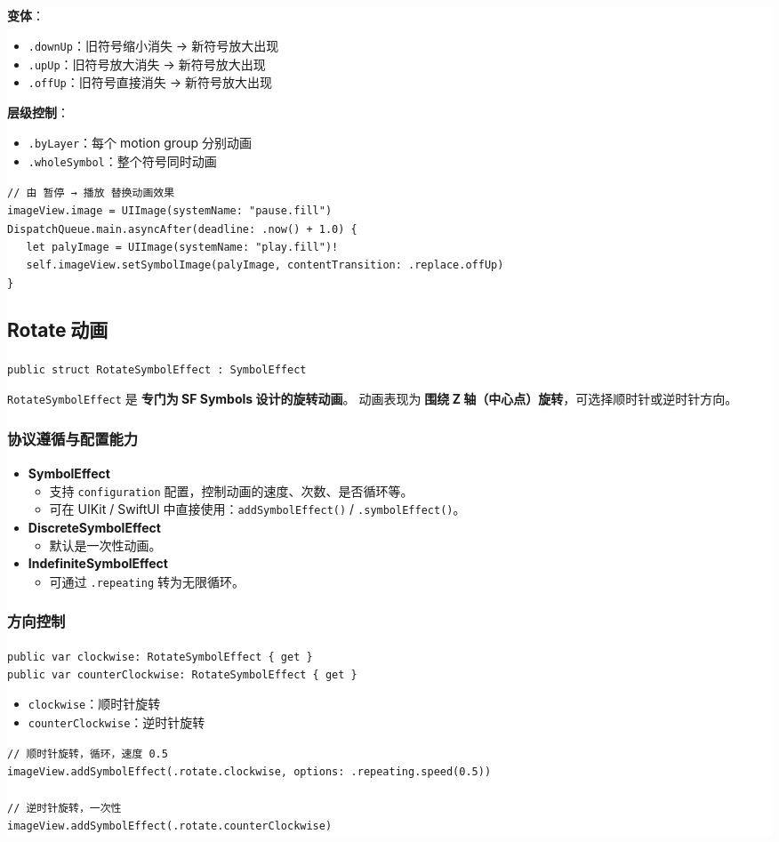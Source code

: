 **变体**：

- `.downUp`：旧符号缩小消失 → 新符号放大出现
- `.upUp`：旧符号放大消失 → 新符号放大出现
- `.offUp`：旧符号直接消失 → 新符号放大出现

**层级控制**：

- `.byLayer`：每个 motion group 分别动画
- `.wholeSymbol`：整个符号同时动画

```
// 由 暂停 → 播放 替换动画效果
imageView.image = UIImage(systemName: "pause.fill")
DispatchQueue.main.asyncAfter(deadline: .now() + 1.0) {
   let palyImage = UIImage(systemName: "play.fill")!
   self.imageView.setSymbolImage(palyImage, contentTransition: .replace.offUp)
}
```



## Rotate 动画

```
public struct RotateSymbolEffect : SymbolEffect
```

`RotateSymbolEffect` 是 **专门为 SF Symbols 设计的旋转动画**。
动画表现为 **围绕 Z 轴（中心点）旋转**，可选择顺时针或逆时针方向。

### 协议遵循与配置能力

- **SymbolEffect**
  - 支持 `configuration` 配置，控制动画的速度、次数、是否循环等。
  - 可在 UIKit / SwiftUI 中直接使用：`addSymbolEffect()` / `.symbolEffect()`。
- **DiscreteSymbolEffect**
  - 默认是一次性动画。
- **IndefiniteSymbolEffect**
  - 可通过 `.repeating` 转为无限循环。



### 方向控制

```
public var clockwise: RotateSymbolEffect { get }
public var counterClockwise: RotateSymbolEffect { get }
```

- `clockwise`：顺时针旋转
- `counterClockwise`：逆时针旋转

```
// 顺时针旋转，循环，速度 0.5
imageView.addSymbolEffect(.rotate.clockwise, options: .repeating.speed(0.5))

// 逆时针旋转，一次性
imageView.addSymbolEffect(.rotate.counterClockwise)
```
